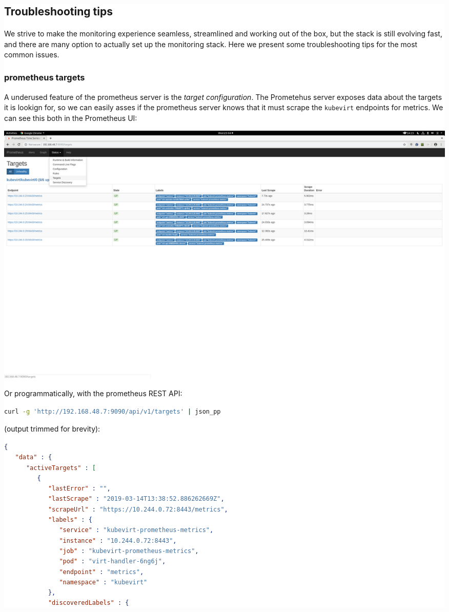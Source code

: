 ## Troubleshooting tips

We strive to make the monitoring experience seamless, streamlined and working out of the box, but the stack is still evolving fast,
and there are many option to actually set up the monitoring stack. Here we present some troubleshooting tips for the most common issues.

### prometheus targets

A underused feature of the prometheus server is the _target configuration_. The Prometehus server exposes data about the targets it is
lookign for, so we can easily asses if the prometheus server knows that it must scrape the `kubevirt` endpoints for metrics.
We can see this both in the  Prometheus UI:

  ![promui_targets_1](../assets/2019-03-14-More-about-KubeVirt-metrics/promui_targets_1.png)

Or programmatically, with the prometheus REST API:

```bash
curl -g 'http://192.168.48.7:9090/api/v1/targets' | json_pp
```

(output trimmed for brevity):
```json
{
   "data" : {
      "activeTargets" : [
         {
            "lastError" : "",
            "lastScrape" : "2019-03-14T13:38:52.886262669Z",
            "scrapeUrl" : "https://10.244.0.72:8443/metrics",
            "labels" : {
               "service" : "kubevirt-prometheus-metrics",
               "instance" : "10.244.0.72:8443",
               "job" : "kubevirt-prometheus-metrics",
               "pod" : "virt-handler-6ng6j",
               "endpoint" : "metrics",
               "namespace" : "kubevirt"
            },
            "discoveredLabels" : {
```